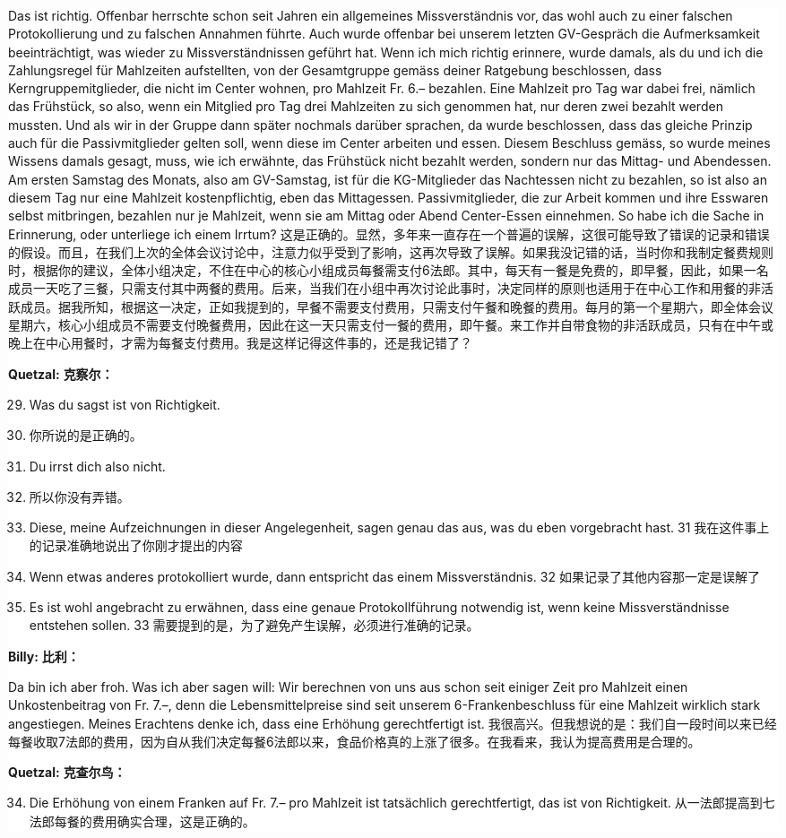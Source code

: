 Das ist richtig. Offenbar herrschte schon seit Jahren ein allgemeines Missverständnis vor, das wohl auch zu einer falschen Protokollierung und zu falschen Annahmen führte. Auch wurde offenbar bei unserem letzten GV-Gespräch die Aufmerksamkeit beeinträchtigt, was wieder zu Missverständnissen geführt hat. Wenn ich mich richtig erinnere, wurde damals, als du und ich die Zahlungsregel für Mahlzeiten aufstellten, von der Gesamtgruppe gemäss deiner Ratgebung beschlossen, dass Kerngruppemitglieder, die nicht im Center wohnen, pro Mahlzeit Fr. 6.– bezahlen. Eine Mahlzeit pro Tag war dabei frei, nämlich das Frühstück, so also, wenn ein Mitglied pro Tag drei Mahlzeiten zu sich genommen hat, nur deren zwei bezahlt werden mussten. Und als wir in der Gruppe dann später nochmals darüber sprachen, da wurde beschlossen, dass das gleiche Prinzip auch für die Passivmitglieder gelten soll, wenn diese im Center arbeiten und essen. Diesem Beschluss gemäss, so wurde meines Wissens damals gesagt, muss, wie ich erwähnte, das Frühstück nicht bezahlt werden, sondern nur das Mittag- und Abendessen. Am ersten Samstag des Monats, also am GV-Samstag, ist für die KG-Mitglieder das Nachtessen nicht zu bezahlen, so ist also an diesem Tag nur eine Mahlzeit kostenpflichtig, eben das Mittagessen. Passivmitglieder, die zur Arbeit kommen und ihre Esswaren selbst mitbringen, bezahlen nur je Mahlzeit, wenn sie am Mittag oder Abend Center-Essen einnehmen. So habe ich die Sache in Erinnerung, oder unterliege ich einem Irrtum?
这是正确的。显然，多年来一直存在一个普遍的误解，这很可能导致了错误的记录和错误的假设。而且，在我们上次的全体会议讨论中，注意力似乎受到了影响，这再次导致了误解。如果我没记错的话，当时你和我制定餐费规则时，根据你的建议，全体小组决定，不住在中心的核心小组成员每餐需支付6法郎。其中，每天有一餐是免费的，即早餐，因此，如果一名成员一天吃了三餐，只需支付其中两餐的费用。后来，当我们在小组中再次讨论此事时，决定同样的原则也适用于在中心工作和用餐的非活跃成员。据我所知，根据这一决定，正如我提到的，早餐不需要支付费用，只需支付午餐和晚餐的费用。每月的第一个星期六，即全体会议星期六，核心小组成员不需要支付晚餐费用，因此在这一天只需支付一餐的费用，即午餐。来工作并自带食物的非活跃成员，只有在中午或晚上在中心用餐时，才需为每餐支付费用。我是这样记得这件事的，还是我记错了？

**Quetzal:**
**克察尔：**

29. Was du sagst ist von Richtigkeit.
29. 你所说的是正确的。

30. Du irrst dich also nicht.
30. 所以你没有弄错。

31. Diese, meine Aufzeichnungen in dieser Angelegenheit, sagen genau das aus, was du eben vorgebracht hast.
31 我在这件事上的记录准确地说出了你刚才提出的内容

32. Wenn etwas anderes protokolliert wurde, dann entspricht das einem Missverständnis.
32 如果记录了其他内容那一定是误解了

33. Es ist wohl angebracht zu erwähnen, dass eine genaue Protokollführung notwendig ist, wenn keine Missverständnisse entstehen sollen.
33 需要提到的是，为了避免产生误解，必须进行准确的记录。

**Billy:**
**比利：**

Da bin ich aber froh. Was ich aber sagen will: Wir berechnen von uns aus schon seit einiger Zeit pro Mahlzeit einen Unkostenbeitrag von Fr. 7.–, denn die Lebensmittelpreise sind seit unserem 6-Frankenbeschluss für eine Mahlzeit wirklich stark angestiegen. Meines Erachtens denke ich, dass eine Erhöhung gerechtfertigt ist.
我很高兴。但我想说的是：我们自一段时间以来已经每餐收取7法郎的费用，因为自从我们决定每餐6法郎以来，食品价格真的上涨了很多。在我看来，我认为提高费用是合理的。

**Quetzal:**
**克查尔鸟：**

34. Die Erhöhung von einem Franken auf Fr. 7.– pro Mahlzeit ist tatsächlich gerechtfertigt, das ist von Richtigkeit.
从一法郎提高到七法郎每餐的费用确实合理，这是正确的。
